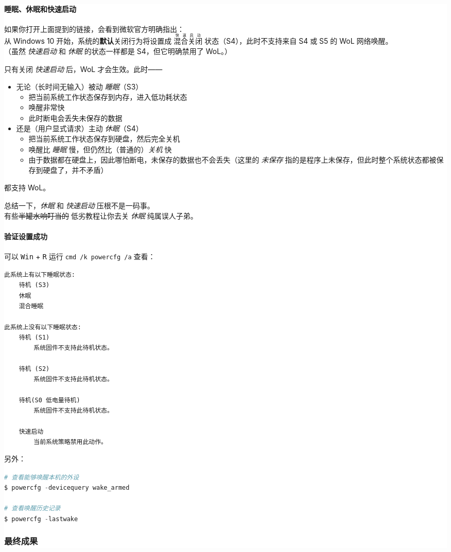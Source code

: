 #### 睡眠、休眠和快速启动

如果你打开上面提到的链接，会看到微软官方明确指出：\
从 Windows 10 开始，系统的**默认**关闭行为将设置成 <ruby>混合关闭<rp>(</rp><rt>快速启动</rt><rp>)</rp></ruby> 状态（S4），此时不支持来自 S4 或 S5 的 WoL 网络唤醒。\
（虽然 _快速启动_ 和 _休眠_ 的状态一样都是 S4，但它明确禁用了 WoL。）

只有关闭 _快速启动_ 后，WoL 才会生效。此时——
- 无论（长时间无输入）被动 _睡眠_（S3）
	- 把当前系统工作状态保存到内存，进入低功耗状态
	- 唤醒非常快
	- 此时断电会丢失未保存的数据
- 还是（用户显式请求）主动 _休眠_（S4）
	- 把当前系统工作状态保存到硬盘，然后完全关机
	- 唤醒比 _睡眠_ 慢，但仍然比（普通的）_关机_ 快
	- 由于数据都在硬盘上，因此哪怕断电，未保存的数据也不会丢失（这里的 _未保存_ 指的是程序上未保存，但此时整个系统状态都被保存到硬盘了，并不矛盾）

都支持 WoL。

总结一下，_休眠_ 和 _快速启动_ 压根不是一码事。\
有些~~半罐水响叮当的~~ 低劣教程让你去关 _休眠_ 纯属误人子弟。

#### 验证设置成功

可以 <kbd>Win</kbd> + <kbd>R</kbd> 运行 `cmd /k powercfg /a` 查看：
```
此系统上有以下睡眠状态:
    待机 (S3)
    休眠
    混合睡眠

此系统上没有以下睡眠状态:
    待机 (S1)
        系统固件不支持此待机状态。

    待机 (S2)
        系统固件不支持此待机状态。

    待机(S0 低电量待机)
        系统固件不支持此待机状态。

    快速启动
        当前系统策略禁用此动作。
```

另外：
```PowerShell
# 查看能够唤醒本机的外设
$ powercfg -devicequery wake_armed

# 查看唤醒历史记录
$ powercfg -lastwake
```

### 最终成果

